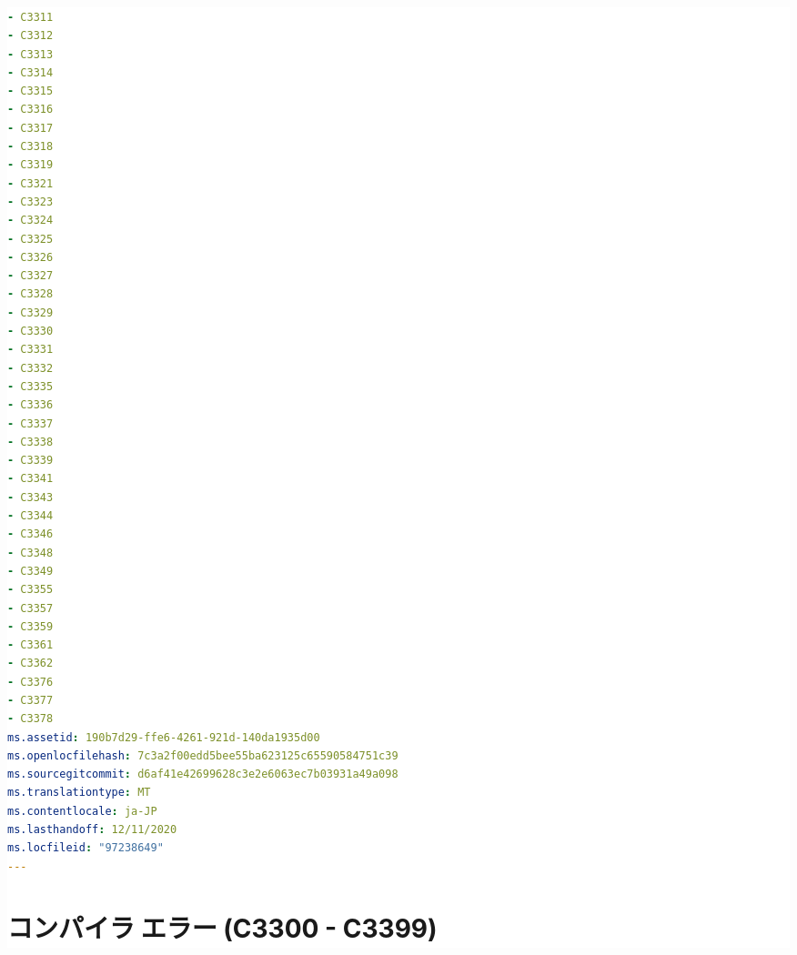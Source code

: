 ```yaml
- C3311
- C3312
- C3313
- C3314
- C3315
- C3316
- C3317
- C3318
- C3319
- C3321
- C3323
- C3324
- C3325
- C3326
- C3327
- C3328
- C3329
- C3330
- C3331
- C3332
- C3335
- C3336
- C3337
- C3338
- C3339
- C3341
- C3343
- C3344
- C3346
- C3348
- C3349
- C3355
- C3357
- C3359
- C3361
- C3362
- C3376
- C3377
- C3378
ms.assetid: 190b7d29-ffe6-4261-921d-140da1935d00
ms.openlocfilehash: 7c3a2f00edd5bee55ba623125c65590584751c39
ms.sourcegitcommit: d6af41e42699628c3e2e6063ec7b03931a49a098
ms.translationtype: MT
ms.contentlocale: ja-JP
ms.lasthandoff: 12/11/2020
ms.locfileid: "97238649"
---
```

# <a name="compiler-errors-c3300-through-c3399"></a>コンパイラ エラー (C3300 - C3399)
